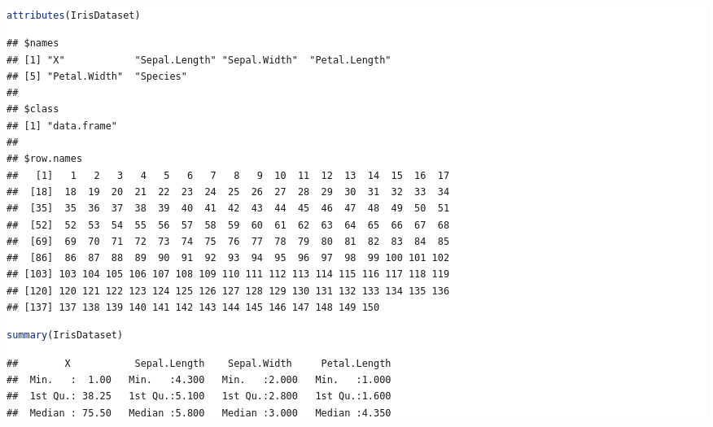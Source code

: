 ``` r
attributes(IrisDataset)
```

    ## $names
    ## [1] "X"            "Sepal.Length" "Sepal.Width"  "Petal.Length"
    ## [5] "Petal.Width"  "Species"     
    ## 
    ## $class
    ## [1] "data.frame"
    ## 
    ## $row.names
    ##   [1]   1   2   3   4   5   6   7   8   9  10  11  12  13  14  15  16  17
    ##  [18]  18  19  20  21  22  23  24  25  26  27  28  29  30  31  32  33  34
    ##  [35]  35  36  37  38  39  40  41  42  43  44  45  46  47  48  49  50  51
    ##  [52]  52  53  54  55  56  57  58  59  60  61  62  63  64  65  66  67  68
    ##  [69]  69  70  71  72  73  74  75  76  77  78  79  80  81  82  83  84  85
    ##  [86]  86  87  88  89  90  91  92  93  94  95  96  97  98  99 100 101 102
    ## [103] 103 104 105 106 107 108 109 110 111 112 113 114 115 116 117 118 119
    ## [120] 120 121 122 123 124 125 126 127 128 129 130 131 132 133 134 135 136
    ## [137] 137 138 139 140 141 142 143 144 145 146 147 148 149 150

``` r
summary(IrisDataset)
```

    ##        X           Sepal.Length    Sepal.Width     Petal.Length  
    ##  Min.   :  1.00   Min.   :4.300   Min.   :2.000   Min.   :1.000  
    ##  1st Qu.: 38.25   1st Qu.:5.100   1st Qu.:2.800   1st Qu.:1.600  
    ##  Median : 75.50   Median :5.800   Median :3.000   Median :4.350  